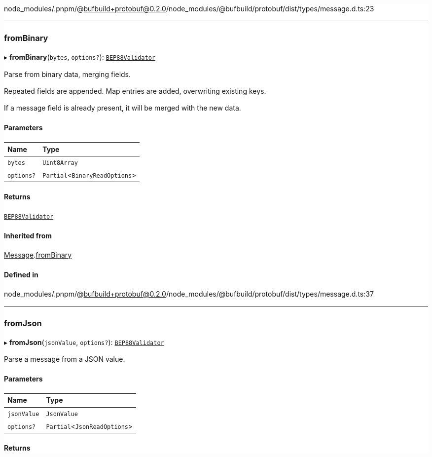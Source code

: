 node_modules/.pnpm/@bufbuild+protobuf@0.2.0/node_modules/@bufbuild/protobuf/dist/types/message.d.ts:23

___

### fromBinary

▸ **fromBinary**(`bytes`, `options?`): [`BEP88Validator`](BEP88Validator.md)

Parse from binary data, merging fields.

Repeated fields are appended. Map entries are added, overwriting
existing keys.

If a message field is already present, it will be merged with the
new data.

#### Parameters

| Name | Type |
| :------ | :------ |
| `bytes` | `Uint8Array` |
| `options?` | `Partial`<`BinaryReadOptions`\> |

#### Returns

[`BEP88Validator`](BEP88Validator.md)

#### Inherited from

[Message](Message.md).[fromBinary](Message.md#frombinary)

#### Defined in

node_modules/.pnpm/@bufbuild+protobuf@0.2.0/node_modules/@bufbuild/protobuf/dist/types/message.d.ts:37

___

### fromJson

▸ **fromJson**(`jsonValue`, `options?`): [`BEP88Validator`](BEP88Validator.md)

Parse a message from a JSON value.

#### Parameters

| Name | Type |
| :------ | :------ |
| `jsonValue` | `JsonValue` |
| `options?` | `Partial`<`JsonReadOptions`\> |

#### Returns
